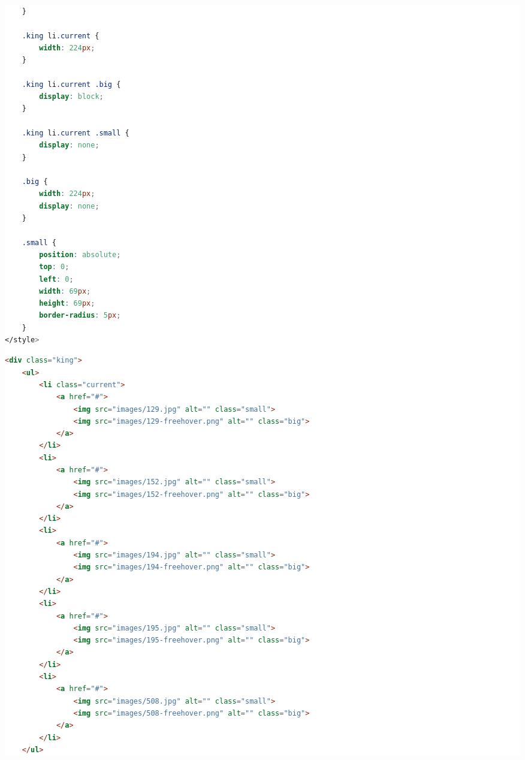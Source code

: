 ```css
    }    
    
    .king li.current {
        width: 224px;
    }    
    
    .king li.current .big {
        display: block;
    }    
    
    .king li.current .small {
        display: none;
    }    
    
    .big {
        width: 224px;
        display: none;
    }
    
    .small {
        position: absolute;
        top: 0;
        left: 0;
        width: 69px;
        height: 69px;
        border-radius: 5px;
    }
</style>
```

```html
<div class="king">
    <ul>
        <li class="current">
            <a href="#">
                <img src="images/129.jpg" alt="" class="small">
                <img src="images/129-freehover.png" alt="" class="big">
            </a>
        </li>
        <li>
            <a href="#">
                <img src="images/152.jpg" alt="" class="small">
                <img src="images/152-freehover.png" alt="" class="big">
            </a>
        </li>
        <li>
            <a href="#">
                <img src="images/194.jpg" alt="" class="small">
                <img src="images/194-freehover.png" alt="" class="big">
            </a>
        </li>
        <li>
            <a href="#">
                <img src="images/195.jpg" alt="" class="small">
                <img src="images/195-freehover.png" alt="" class="big">
            </a>
        </li>
        <li>
            <a href="#">
                <img src="images/508.jpg" alt="" class="small">
                <img src="images/508-freehover.png" alt="" class="big">
            </a>
        </li>
    </ul>
```